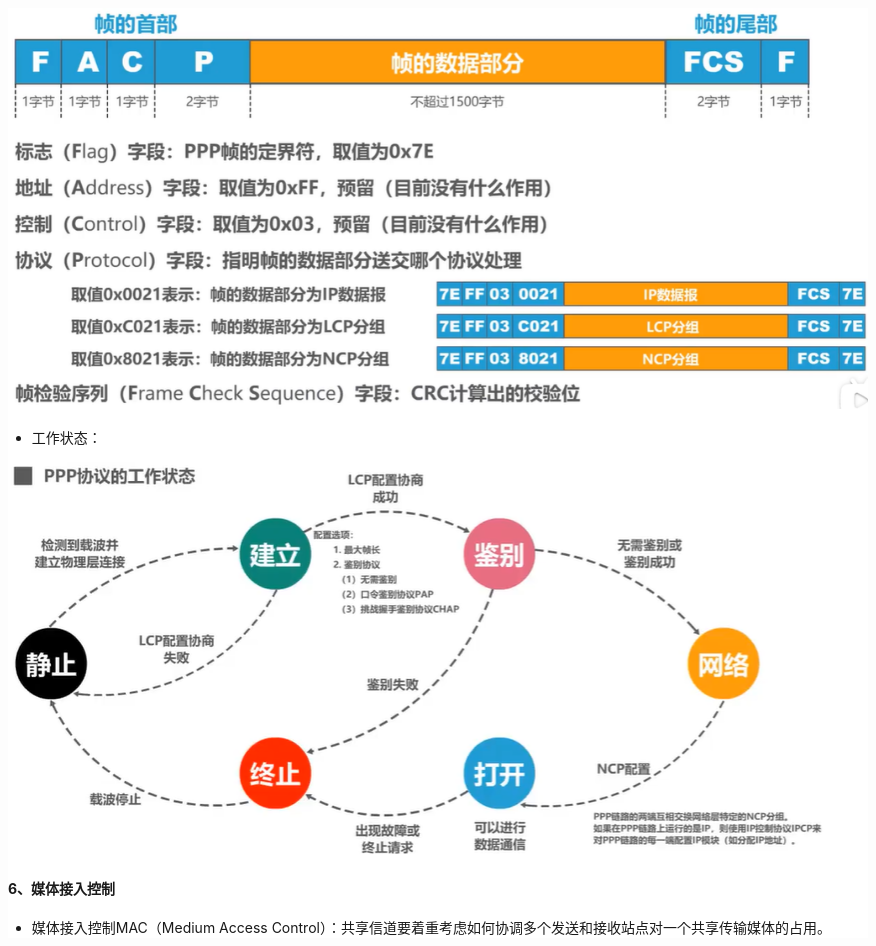 ![](img2/3.5.png)

- 工作状态：

![](img2/3.6.png)



#### 6、媒体接入控制

- 媒体接入控制MAC（Medium Access Control）：共享信道要着重考虑如何协调多个发送和接收站点对一个共享传输媒体的占用。

